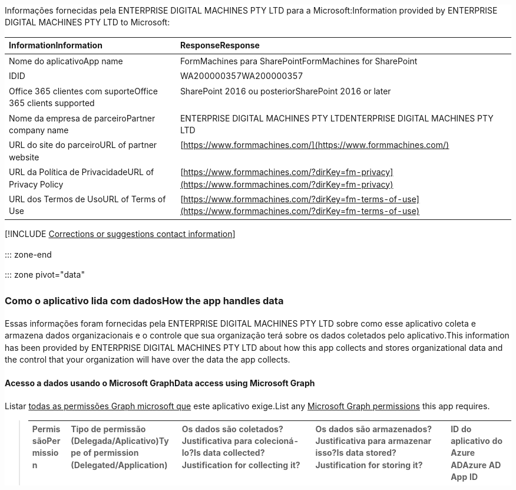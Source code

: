<span data-ttu-id="1769b-107">Informações fornecidas pela ENTERPRISE DIGITAL MACHINES PTY LTD para a Microsoft:</span><span class="sxs-lookup"><span data-stu-id="1769b-107">Information provided by ENTERPRISE DIGITAL MACHINES PTY LTD to Microsoft:</span></span>

| <span data-ttu-id="1769b-108">**Information**</span><span class="sxs-lookup"><span data-stu-id="1769b-108">**Information**</span></span> | <span data-ttu-id="1769b-109">**Response**</span><span class="sxs-lookup"><span data-stu-id="1769b-109">**Response**</span></span> |
|:----------------|:-------------|
| <span data-ttu-id="1769b-110">Nome do aplicativo</span><span class="sxs-lookup"><span data-stu-id="1769b-110">App name</span></span> | <span data-ttu-id="1769b-111">FormMachines para SharePoint</span><span class="sxs-lookup"><span data-stu-id="1769b-111">FormMachines for SharePoint</span></span> |
| <span data-ttu-id="1769b-112">ID</span><span class="sxs-lookup"><span data-stu-id="1769b-112">ID</span></span> | <span data-ttu-id="1769b-113">WA200000357</span><span class="sxs-lookup"><span data-stu-id="1769b-113">WA200000357</span></span> |
| <span data-ttu-id="1769b-114">Office 365 clientes com suporte</span><span class="sxs-lookup"><span data-stu-id="1769b-114">Office 365 clients supported</span></span> | <span data-ttu-id="1769b-115">SharePoint 2016 ou posterior</span><span class="sxs-lookup"><span data-stu-id="1769b-115">SharePoint 2016 or later</span></span> |
| <span data-ttu-id="1769b-116">Nome da empresa de parceiro</span><span class="sxs-lookup"><span data-stu-id="1769b-116">Partner company name</span></span> | <span data-ttu-id="1769b-117">ENTERPRISE DIGITAL MACHINES PTY LTD</span><span class="sxs-lookup"><span data-stu-id="1769b-117">ENTERPRISE DIGITAL MACHINES PTY LTD</span></span> |
| <span data-ttu-id="1769b-118">URL do site do parceiro</span><span class="sxs-lookup"><span data-stu-id="1769b-118">URL of partner website</span></span> | [https://www.formmachines.com/](https://www.formmachines.com/) |
| <span data-ttu-id="1769b-119">URL da Política de Privacidade</span><span class="sxs-lookup"><span data-stu-id="1769b-119">URL of Privacy Policy</span></span> | [https://www.formmachines.com/?dirKey=fm-privacy](https://www.formmachines.com/?dirKey=fm-privacy) |
| <span data-ttu-id="1769b-120">URL dos Termos de Uso</span><span class="sxs-lookup"><span data-stu-id="1769b-120">URL of Terms of Use</span></span> | [https://www.formmachines.com/?dirKey=fm-terms-of-use](https://www.formmachines.com/?dirKey=fm-terms-of-use) |

 [!INCLUDE [Corrections or suggestions contact information](../includes/corrections-or-suggestions.md)]

::: zone-end

::: zone pivot="data"

### <a name="how-the-app-handles-data"></a><span data-ttu-id="1769b-121">Como o aplicativo lida com dados</span><span class="sxs-lookup"><span data-stu-id="1769b-121">How the app handles data</span></span>

<span data-ttu-id="1769b-122">Essas informações foram fornecidas pela ENTERPRISE DIGITAL MACHINES PTY LTD sobre como esse aplicativo coleta e armazena dados organizacionais e o controle que sua organização terá sobre os dados coletados pelo aplicativo.</span><span class="sxs-lookup"><span data-stu-id="1769b-122">This information has been provided by ENTERPRISE DIGITAL MACHINES PTY LTD about how this app collects and stores organizational data and the control that your organization will have over the data the app collects.</span></span>

#### <a name="data-access-using-microsoft-graph"></a><span data-ttu-id="1769b-123">Acesso a dados usando o Microsoft Graph</span><span class="sxs-lookup"><span data-stu-id="1769b-123">Data access using Microsoft Graph</span></span>

<span data-ttu-id="1769b-124">Listar [todas as permissões Graph microsoft que](https://docs.microsoft.com/graph/permissions-reference) este aplicativo exige.</span><span class="sxs-lookup"><span data-stu-id="1769b-124">List any [Microsoft Graph permissions](https://docs.microsoft.com/graph/permissions-reference) this app requires.</span></span>

>| <span data-ttu-id="1769b-125">**Permissão**</span><span class="sxs-lookup"><span data-stu-id="1769b-125">**Permission**</span></span>  | <span data-ttu-id="1769b-126">**Tipo de permissão (Delegada/Aplicativo)**</span><span class="sxs-lookup"><span data-stu-id="1769b-126">**Type of permission (Delegated/Application)**</span></span> | <span data-ttu-id="1769b-127">**Os dados são coletados? Justificativa para colecioná-lo?**</span><span class="sxs-lookup"><span data-stu-id="1769b-127">**Is data collected? Justification for collecting it?**</span></span> | <span data-ttu-id="1769b-128">**Os dados são armazenados? Justificativa para armazenar isso?**</span><span class="sxs-lookup"><span data-stu-id="1769b-128">**Is data stored? Justification for storing it?**</span></span> | <span data-ttu-id="1769b-129">**ID do aplicativo do Azure AD**</span><span class="sxs-lookup"><span data-stu-id="1769b-129">**Azure AD App ID**</span></span> |
>|:----------------|:--------------------|:---------------------------------------------------|:--------------------------|:--------------------------|